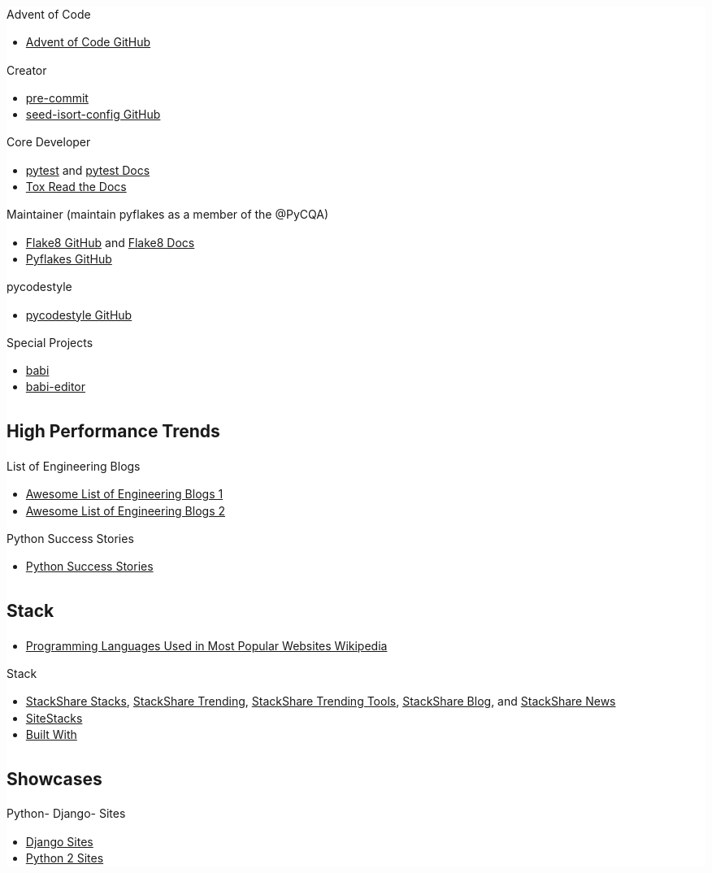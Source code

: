 Advent of Code
* [Advent of Code GitHub](https://github.com/anthonywritescode/aoc2019/)

Creator
* [pre-commit](https://pre-commit.com)
* [seed-isort-config GitHub](https://github.com/asottile/seed-isort-config)

Core Developer
* [pytest](http://pytest.org) and [pytest Docs](https://docs.pytest.org/)
* [Tox Read the Docs](https://tox.readthedocs.org)

Maintainer (maintain pyflakes as a member of the @PyCQA)
* [Flake8 GitHub](https://gitlab.com/pycqa/flake8) and [Flake8 Docs](http://flake8.pycqa.org)
* [Pyflakes GitHub](https://gitlab.com/pycqa/flake8)

pycodestyle
* [pycodestyle GitHub](https://github.com/PyCQA/pycodestyle)



Special Projects
* [babi](https://github.com/asottile/babi)
* [babi-editor](https://github.com/babi-editor)








## High Performance Trends

List of Engineering Blogs
* [Awesome List of Engineering Blogs 1](https://github.com/kilimchoi/engineering-blogs)
* [Awesome List of Engineering Blogs 2](https://github.com/sumodirjo/engineering-blogs)

Python Success Stories
* [Python Success Stories](https://www.python.org/success-stories)

## Stack

* [Programming Languages Used in Most Popular Websites Wikipedia](https://en.m.wikipedia.org/wiki/Programming_languages_used_in_most_popular_websites)

Stack
* [StackShare Stacks](http://stackshare.io/stacks), [StackShare Trending](http://stackshare.io/trending), [StackShare Trending Tools](http://stackshare.io/trending/tools), [StackShare Blog](https://stackshare.io/posts), and [StackShare News](https://stackshare.io/news)
* [SiteStacks](https://sitestacks.com)
* [Built With](http://builtwith.com) 

## Showcases

Python- Django- Sites
* [Django Sites](https://www.djangosites.org/with-source) 
* [Python 2 Sites](http://python2sites.com)
